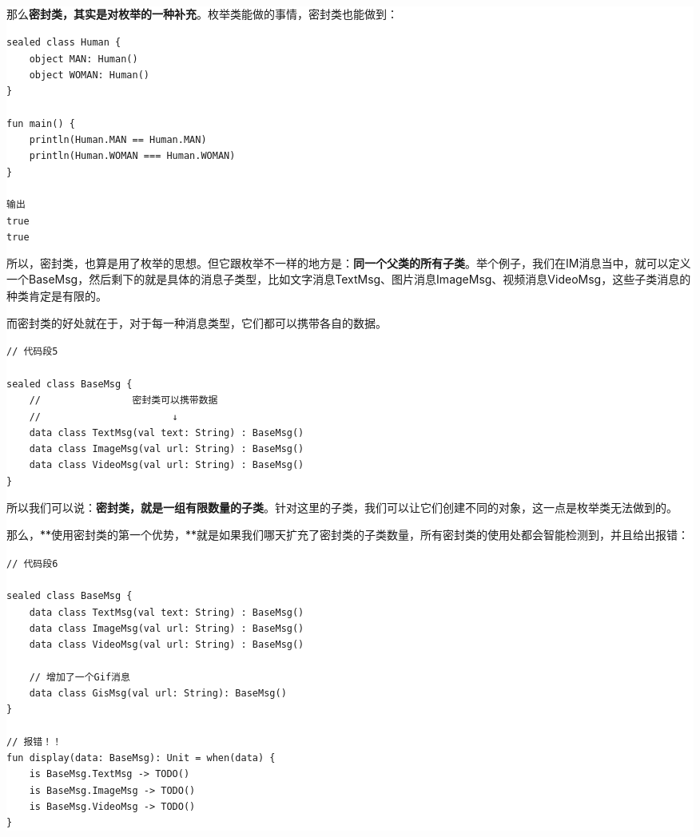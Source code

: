 那么**密封类，其实是对枚举的一种补充**。枚举类能做的事情，密封类也能做到：

```plain
sealed class Human {
    object MAN: Human()
    object WOMAN: Human()
}

fun main() {
    println(Human.MAN == Human.MAN)
    println(Human.WOMAN === Human.WOMAN)
}

输出
true
true

```

所以，密封类，也算是用了枚举的思想。但它跟枚举不一样的地方是：**同一个父类的所有子类**。举个例子，我们在IM消息当中，就可以定义一个BaseMsg，然后剩下的就是具体的消息子类型，比如文字消息TextMsg、图片消息ImageMsg、视频消息VideoMsg，这些子类消息的种类肯定是有限的。

而密封类的好处就在于，对于每一种消息类型，它们都可以携带各自的数据。

```plain
// 代码段5

sealed class BaseMsg {
    //                密封类可以携带数据
    //                       ↓
    data class TextMsg(val text: String) : BaseMsg()
    data class ImageMsg(val url: String) : BaseMsg()
    data class VideoMsg(val url: String) : BaseMsg()
}

```

所以我们可以说：**密封类，就是一组有限数量的子类**。针对这里的子类，我们可以让它们创建不同的对象，这一点是枚举类无法做到的。

那么，**使用密封类的第一个优势，**就是如果我们哪天扩充了密封类的子类数量，所有密封类的使用处都会智能检测到，并且给出报错：

```plain
// 代码段6

sealed class BaseMsg {
    data class TextMsg(val text: String) : BaseMsg()
    data class ImageMsg(val url: String) : BaseMsg()
    data class VideoMsg(val url: String) : BaseMsg()

    // 增加了一个Gif消息
    data class GisMsg(val url: String): BaseMsg()
}

// 报错！！
fun display(data: BaseMsg): Unit = when(data) {
    is BaseMsg.TextMsg -> TODO()
    is BaseMsg.ImageMsg -> TODO()
    is BaseMsg.VideoMsg -> TODO()
}

```
